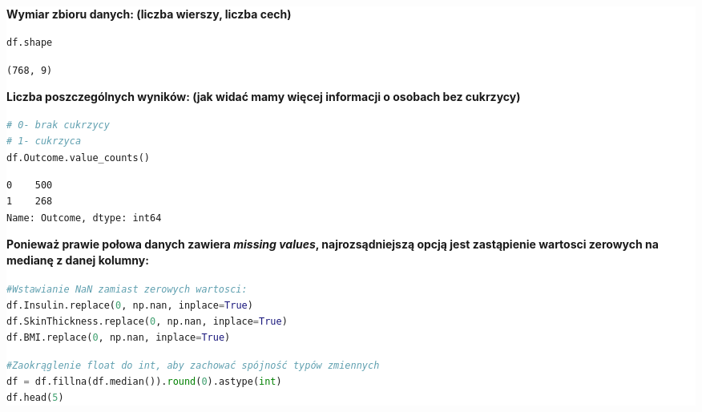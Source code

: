 </div>



**Wymiar zbioru danych: (liczba wierszy, liczba cech)**


```python
df.shape
```




    (768, 9)



**Liczba poszczególnych wyników: (jak widać mamy więcej informacji o osobach bez cukrzycy)**


```python
# 0- brak cukrzycy
# 1- cukrzyca
df.Outcome.value_counts()
```




    0    500
    1    268
    Name: Outcome, dtype: int64



**Ponieważ prawie połowa danych zawiera *missing values*, najrozsądniejszą opcją jest zastąpienie wartosci zerowych na medianę z danej kolumny:**


```python
#Wstawianie NaN zamiast zerowych wartosci:
df.Insulin.replace(0, np.nan, inplace=True)
df.SkinThickness.replace(0, np.nan, inplace=True)
df.BMI.replace(0, np.nan, inplace=True)
```


```python
#Zaokrąglenie float do int, aby zachować spójność typów zmiennych
df = df.fillna(df.median()).round(0).astype(int) 
df.head(5)
```




<div>
<style scoped>
    .dataframe tbody tr th:only-of-type {
        vertical-align: middle;
    }

    .dataframe tbody tr th {
        vertical-align: top;
    }
